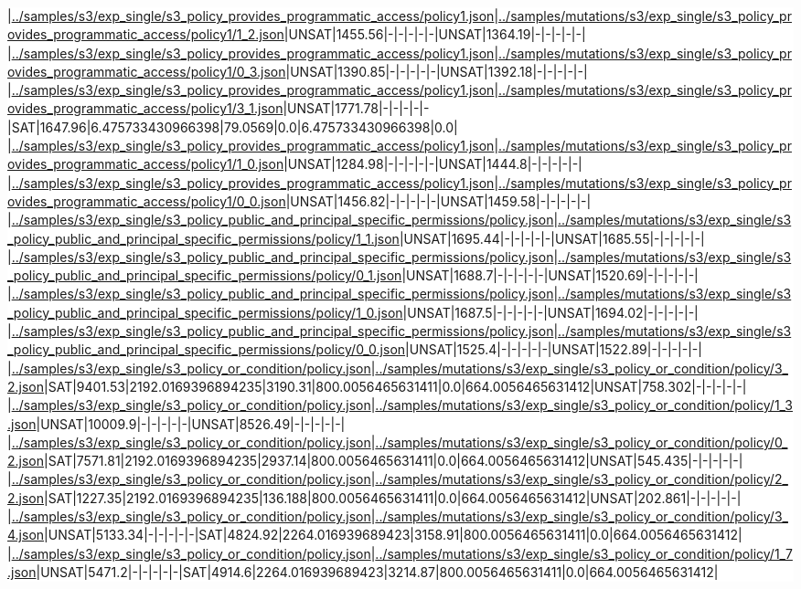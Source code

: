 |[../samples/s3/exp_single/s3_policy_provides_programmatic_access/policy1.json](../samples/s3/exp_single/s3_policy_provides_programmatic_access/policy1.json)|[../samples/mutations/s3/exp_single/s3_policy_provides_programmatic_access/policy1/1_2.json](../samples/mutations/s3/exp_single/s3_policy_provides_programmatic_access/policy1/1_2.json)|UNSAT|1455.56|-|-|-|-|-|UNSAT|1364.19|-|-|-|-|-|
|[../samples/s3/exp_single/s3_policy_provides_programmatic_access/policy1.json](../samples/s3/exp_single/s3_policy_provides_programmatic_access/policy1.json)|[../samples/mutations/s3/exp_single/s3_policy_provides_programmatic_access/policy1/0_3.json](../samples/mutations/s3/exp_single/s3_policy_provides_programmatic_access/policy1/0_3.json)|UNSAT|1390.85|-|-|-|-|-|UNSAT|1392.18|-|-|-|-|-|
|[../samples/s3/exp_single/s3_policy_provides_programmatic_access/policy1.json](../samples/s3/exp_single/s3_policy_provides_programmatic_access/policy1.json)|[../samples/mutations/s3/exp_single/s3_policy_provides_programmatic_access/policy1/3_1.json](../samples/mutations/s3/exp_single/s3_policy_provides_programmatic_access/policy1/3_1.json)|UNSAT|1771.78|-|-|-|-|-|SAT|1647.96|6.475733430966398|79.0569|0.0|6.475733430966398|0.0|
|[../samples/s3/exp_single/s3_policy_provides_programmatic_access/policy1.json](../samples/s3/exp_single/s3_policy_provides_programmatic_access/policy1.json)|[../samples/mutations/s3/exp_single/s3_policy_provides_programmatic_access/policy1/1_0.json](../samples/mutations/s3/exp_single/s3_policy_provides_programmatic_access/policy1/1_0.json)|UNSAT|1284.98|-|-|-|-|-|UNSAT|1444.8|-|-|-|-|-|
|[../samples/s3/exp_single/s3_policy_provides_programmatic_access/policy1.json](../samples/s3/exp_single/s3_policy_provides_programmatic_access/policy1.json)|[../samples/mutations/s3/exp_single/s3_policy_provides_programmatic_access/policy1/0_0.json](../samples/mutations/s3/exp_single/s3_policy_provides_programmatic_access/policy1/0_0.json)|UNSAT|1456.82|-|-|-|-|-|UNSAT|1459.58|-|-|-|-|-|
|[../samples/s3/exp_single/s3_policy_public_and_principal_specific_permissions/policy.json](../samples/s3/exp_single/s3_policy_public_and_principal_specific_permissions/policy.json)|[../samples/mutations/s3/exp_single/s3_policy_public_and_principal_specific_permissions/policy/1_1.json](../samples/mutations/s3/exp_single/s3_policy_public_and_principal_specific_permissions/policy/1_1.json)|UNSAT|1695.44|-|-|-|-|-|UNSAT|1685.55|-|-|-|-|-|
|[../samples/s3/exp_single/s3_policy_public_and_principal_specific_permissions/policy.json](../samples/s3/exp_single/s3_policy_public_and_principal_specific_permissions/policy.json)|[../samples/mutations/s3/exp_single/s3_policy_public_and_principal_specific_permissions/policy/0_1.json](../samples/mutations/s3/exp_single/s3_policy_public_and_principal_specific_permissions/policy/0_1.json)|UNSAT|1688.7|-|-|-|-|-|UNSAT|1520.69|-|-|-|-|-|
|[../samples/s3/exp_single/s3_policy_public_and_principal_specific_permissions/policy.json](../samples/s3/exp_single/s3_policy_public_and_principal_specific_permissions/policy.json)|[../samples/mutations/s3/exp_single/s3_policy_public_and_principal_specific_permissions/policy/1_0.json](../samples/mutations/s3/exp_single/s3_policy_public_and_principal_specific_permissions/policy/1_0.json)|UNSAT|1687.5|-|-|-|-|-|UNSAT|1694.02|-|-|-|-|-|
|[../samples/s3/exp_single/s3_policy_public_and_principal_specific_permissions/policy.json](../samples/s3/exp_single/s3_policy_public_and_principal_specific_permissions/policy.json)|[../samples/mutations/s3/exp_single/s3_policy_public_and_principal_specific_permissions/policy/0_0.json](../samples/mutations/s3/exp_single/s3_policy_public_and_principal_specific_permissions/policy/0_0.json)|UNSAT|1525.4|-|-|-|-|-|UNSAT|1522.89|-|-|-|-|-|
|[../samples/s3/exp_single/s3_policy_or_condition/policy.json](../samples/s3/exp_single/s3_policy_or_condition/policy.json)|[../samples/mutations/s3/exp_single/s3_policy_or_condition/policy/3_2.json](../samples/mutations/s3/exp_single/s3_policy_or_condition/policy/3_2.json)|SAT|9401.53|2192.0169396894235|3190.31|800.0056465631411|0.0|664.0056465631412|UNSAT|758.302|-|-|-|-|-|
|[../samples/s3/exp_single/s3_policy_or_condition/policy.json](../samples/s3/exp_single/s3_policy_or_condition/policy.json)|[../samples/mutations/s3/exp_single/s3_policy_or_condition/policy/1_3.json](../samples/mutations/s3/exp_single/s3_policy_or_condition/policy/1_3.json)|UNSAT|10009.9|-|-|-|-|-|UNSAT|8526.49|-|-|-|-|-|
|[../samples/s3/exp_single/s3_policy_or_condition/policy.json](../samples/s3/exp_single/s3_policy_or_condition/policy.json)|[../samples/mutations/s3/exp_single/s3_policy_or_condition/policy/0_2.json](../samples/mutations/s3/exp_single/s3_policy_or_condition/policy/0_2.json)|SAT|7571.81|2192.0169396894235|2937.14|800.0056465631411|0.0|664.0056465631412|UNSAT|545.435|-|-|-|-|-|
|[../samples/s3/exp_single/s3_policy_or_condition/policy.json](../samples/s3/exp_single/s3_policy_or_condition/policy.json)|[../samples/mutations/s3/exp_single/s3_policy_or_condition/policy/2_2.json](../samples/mutations/s3/exp_single/s3_policy_or_condition/policy/2_2.json)|SAT|1227.35|2192.0169396894235|136.188|800.0056465631411|0.0|664.0056465631412|UNSAT|202.861|-|-|-|-|-|
|[../samples/s3/exp_single/s3_policy_or_condition/policy.json](../samples/s3/exp_single/s3_policy_or_condition/policy.json)|[../samples/mutations/s3/exp_single/s3_policy_or_condition/policy/3_4.json](../samples/mutations/s3/exp_single/s3_policy_or_condition/policy/3_4.json)|UNSAT|5133.34|-|-|-|-|-|SAT|4824.92|2264.016939689423|3158.91|800.0056465631411|0.0|664.0056465631412|
|[../samples/s3/exp_single/s3_policy_or_condition/policy.json](../samples/s3/exp_single/s3_policy_or_condition/policy.json)|[../samples/mutations/s3/exp_single/s3_policy_or_condition/policy/1_7.json](../samples/mutations/s3/exp_single/s3_policy_or_condition/policy/1_7.json)|UNSAT|5471.2|-|-|-|-|-|SAT|4914.6|2264.016939689423|3214.87|800.0056465631411|0.0|664.0056465631412|